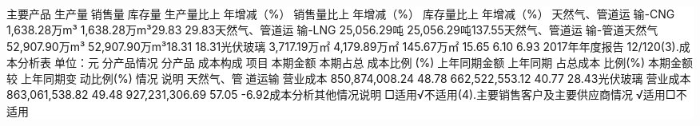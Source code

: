 主要产品
生产量
销售量
库存量
生产量比上
年增减（%）
销售量比上
年增减（%）
库存量比上
年增减（%）
天然气、管道运
输-CNG
1,638.28万m³
1,638.28万m³29.83
29.83天然气、管道运
输-LNG
25,056.29吨
25,056.29吨137.55天然气、管道运
输-管道天然气
52,907.90万m³
52,907.90万m³18.31
18.31光伏玻璃
3,717.19万㎡
4,179.89万㎡
145.67万㎡
15.65
6.10
6.93
2017年年度报告
12/120(3).成本分析表
单位：元
分产品情况
分产品
成本构成
项目
本期金额
本期占总
成本比例
(%)
上年同期金额
上年同期
占总成本
比例(%)
本期金额较
上年同期变
动比例(%)
情况
说明
天然气、管
道运输
营业成本
850,874,008.24
48.78
662,522,553.12
40.77
28.43光伏玻璃
营业成本
863,061,538.82
49.48
927,231,306.69
57.05
-6.92成本分析其他情况说明
□适用√不适用(4).主要销售客户及主要供应商情况
√适用□不适用